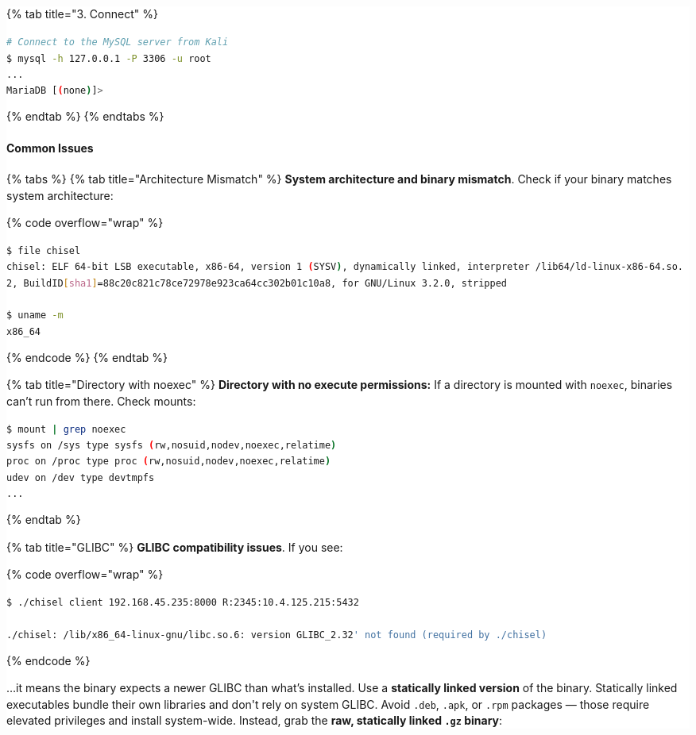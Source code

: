 {% tab title="3. Connect" %}
```bash
# Connect to the MySQL server from Kali
$ mysql -h 127.0.0.1 -P 3306 -u root
...
MariaDB [(none)]>
```
{% endtab %}
{% endtabs %}

#### Common Issues

{% tabs %}
{% tab title="Architecture Mismatch" %}
**System architecture and binary mismatch**. Check if your binary matches system architecture:

{% code overflow="wrap" %}
```bash
$ file chisel
chisel: ELF 64-bit LSB executable, x86-64, version 1 (SYSV), dynamically linked, interpreter /lib64/ld-linux-x86-64.so.2, BuildID[sha1]=88c20c821c78ce72978e923ca64cc302b01c10a8, for GNU/Linux 3.2.0, stripped

$ uname -m
x86_64
```
{% endcode %}
{% endtab %}

{% tab title="Directory with noexec" %}
**Directory with no execute permissions:** If a directory is mounted with `noexec`, binaries can’t run from there. Check mounts:

```bash
$ mount | grep noexec
sysfs on /sys type sysfs (rw,nosuid,nodev,noexec,relatime)
proc on /proc type proc (rw,nosuid,nodev,noexec,relatime)
udev on /dev type devtmpfs 
...
```
{% endtab %}

{% tab title="GLIBC" %}
**GLIBC compatibility issues**. If you see:&#x20;

{% code overflow="wrap" %}
```bash
$ ./chisel client 192.168.45.235:8000 R:2345:10.4.125.215:5432

./chisel: /lib/x86_64-linux-gnu/libc.so.6: version GLIBC_2.32' not found (required by ./chisel)
```
{% endcode %}

…it means the binary expects a newer GLIBC than what’s installed. Use a **statically linked version** of the binary. Statically linked executables bundle their own libraries and don't rely on system GLIBC. Avoid `.deb`, `.apk`, or `.rpm` packages — those require elevated privileges and install system-wide. Instead, grab the **raw, statically linked `.gz` binary**:
